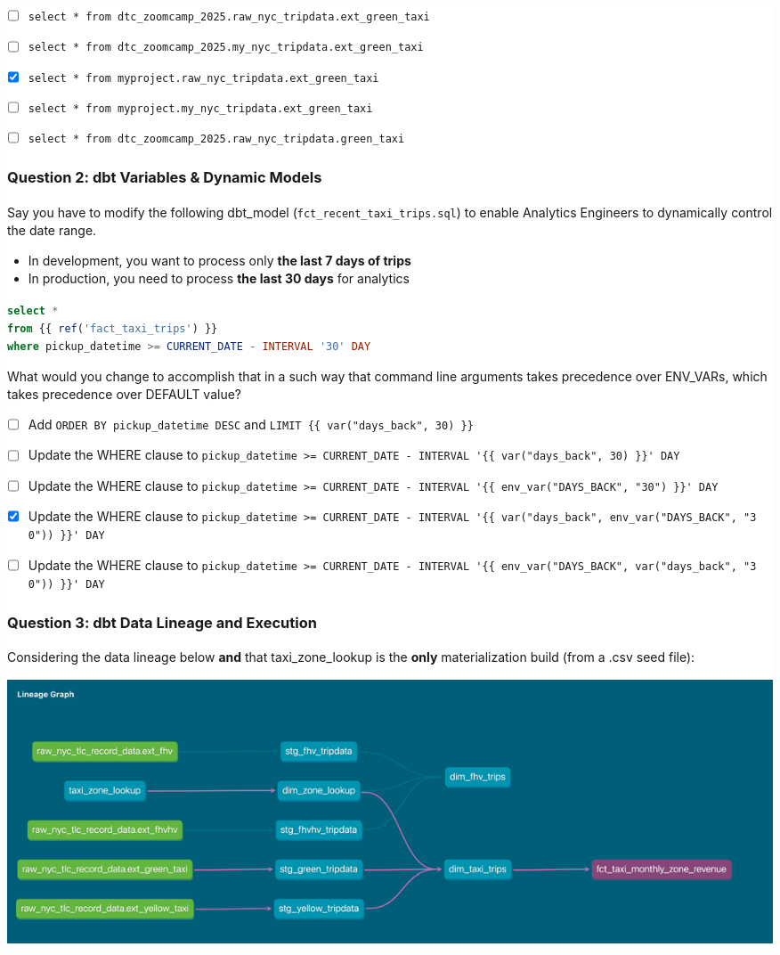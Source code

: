 - [ ] `select * from dtc_zoomcamp_2025.raw_nyc_tripdata.ext_green_taxi`
- [ ] `select * from dtc_zoomcamp_2025.my_nyc_tripdata.ext_green_taxi`
- [X] `select * from myproject.raw_nyc_tripdata.ext_green_taxi`
- [ ] `select * from myproject.my_nyc_tripdata.ext_green_taxi`
- [ ] `select * from dtc_zoomcamp_2025.raw_nyc_tripdata.green_taxi`


### Question 2: dbt Variables & Dynamic Models

Say you have to modify the following dbt_model (`fct_recent_taxi_trips.sql`) to enable Analytics Engineers to dynamically control the date range. 

- In development, you want to process only **the last 7 days of trips**
- In production, you need to process **the last 30 days** for analytics

```sql
select *
from {{ ref('fact_taxi_trips') }}
where pickup_datetime >= CURRENT_DATE - INTERVAL '30' DAY
```

What would you change to accomplish that in a such way that command line arguments takes precedence over ENV_VARs, which takes precedence over DEFAULT value?

- [ ] Add `ORDER BY pickup_datetime DESC` and `LIMIT {{ var("days_back", 30) }}`
- [ ] Update the WHERE clause to `pickup_datetime >= CURRENT_DATE - INTERVAL '{{ var("days_back", 30) }}' DAY`
- [ ] Update the WHERE clause to `pickup_datetime >= CURRENT_DATE - INTERVAL '{{ env_var("DAYS_BACK", "30") }}' DAY`
- [X] Update the WHERE clause to `pickup_datetime >= CURRENT_DATE - INTERVAL '{{ var("days_back", env_var("DAYS_BACK", "30")) }}' DAY`
- [ ] Update the WHERE clause to `pickup_datetime >= CURRENT_DATE - INTERVAL '{{ env_var("DAYS_BACK", var("days_back", "30")) }}' DAY`


### Question 3: dbt Data Lineage and Execution

Considering the data lineage below **and** that taxi_zone_lookup is the **only** materialization build (from a .csv seed file):

![image](./homework_q2.png)
